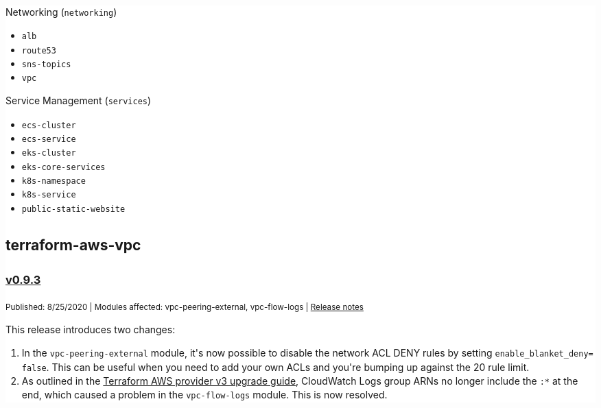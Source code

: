 Networking (`networking`)
- `alb`
- `route53`
- `sns-topics`
- `vpc`

Service Management (`services`)
- `ecs-cluster`
- `ecs-service`
- `eks-cluster`
- `eks-core-services`
- `k8s-namespace`
- `k8s-service`
- `public-static-website`

</div>



## terraform-aws-vpc


### [v0.9.3](https://github.com/gruntwork-io/terraform-aws-vpc/releases/tag/v0.9.3)

<p style={{marginTop: "-20px", marginBottom: "10px"}}>
  <small>Published: 8/25/2020 | Modules affected: vpc-peering-external, vpc-flow-logs | <a href="https://github.com/gruntwork-io/terraform-aws-vpc/releases/tag/v0.9.3">Release notes</a></small>
</p>

<div style={{"overflow":"hidden","textOverflow":"ellipsis","display":"-webkit-box","WebkitLineClamp":10,"lineClamp":10,"WebkitBoxOrient":"vertical"}}>

  

This release introduces two changes:

1. In the `vpc-peering-external` module, it's now possible to disable the network ACL DENY rules by setting `enable_blanket_deny=false`. This can be useful when you need to add your own ACLs and you're bumping up against the 20 rule limit.
1. As outlined in the [Terraform AWS provider v3 upgrade guide](https://registry.terraform.io/providers/hashicorp/aws/latest/docs/guides/version-3-upgrade#resource-aws_cloudwatch_log_group), CloudWatch Logs group ARNs no longer include the `:*` at the end, which caused a problem in the `vpc-flow-logs` module. This is now resolved.






</div>





